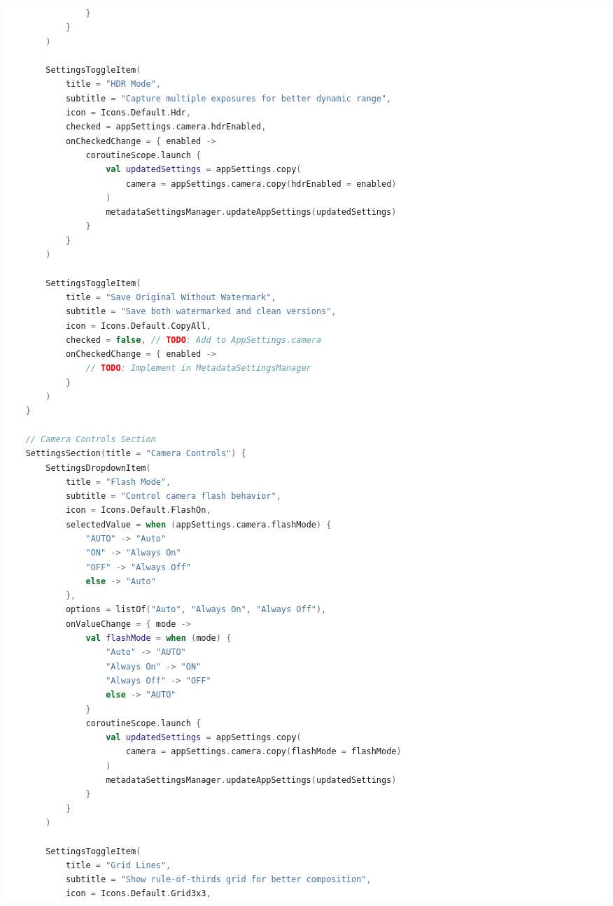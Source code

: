 ```kotlin
                }
            }
        )

        SettingsToggleItem(
            title = "HDR Mode",
            subtitle = "Capture multiple exposures for better dynamic range",
            icon = Icons.Default.Hdr,
            checked = appSettings.camera.hdrEnabled,
            onCheckedChange = { enabled ->
                coroutineScope.launch {
                    val updatedSettings = appSettings.copy(
                        camera = appSettings.camera.copy(hdrEnabled = enabled)
                    )
                    metadataSettingsManager.updateAppSettings(updatedSettings)
                }
            }
        )

        SettingsToggleItem(
            title = "Save Original Without Watermark",
            subtitle = "Save both watermarked and clean versions",
            icon = Icons.Default.CopyAll,
            checked = false, // TODO: Add to AppSettings.camera
            onCheckedChange = { enabled ->
                // TODO: Implement in MetadataSettingsManager
            }
        )
    }

    // Camera Controls Section
    SettingsSection(title = "Camera Controls") {
        SettingsDropdownItem(
            title = "Flash Mode",
            subtitle = "Control camera flash behavior",
            icon = Icons.Default.FlashOn,
            selectedValue = when (appSettings.camera.flashMode) {
                "AUTO" -> "Auto"
                "ON" -> "Always On"
                "OFF" -> "Always Off"
                else -> "Auto"
            },
            options = listOf("Auto", "Always On", "Always Off"),
            onValueChange = { mode ->
                val flashMode = when (mode) {
                    "Auto" -> "AUTO"
                    "Always On" -> "ON"
                    "Always Off" -> "OFF"
                    else -> "AUTO"
                }
                coroutineScope.launch {
                    val updatedSettings = appSettings.copy(
                        camera = appSettings.camera.copy(flashMode = flashMode)
                    )
                    metadataSettingsManager.updateAppSettings(updatedSettings)
                }
            }
        )

        SettingsToggleItem(
            title = "Grid Lines",
            subtitle = "Show rule-of-thirds grid for better composition",
            icon = Icons.Default.Grid3x3,
```